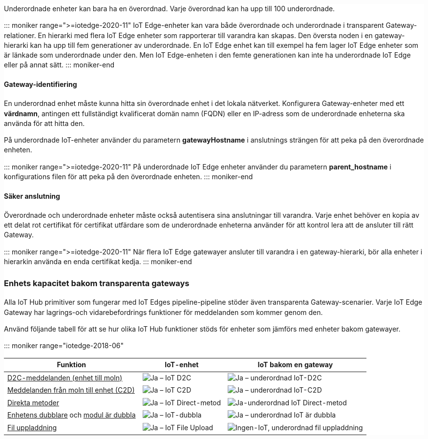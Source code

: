 Underordnade enheter kan bara ha en överordnad. Varje överordnad kan ha upp till 100 underordnade.


::: moniker range=">=iotedge-2020-11"
IoT Edge-enheter kan vara både överordnade och underordnade i transparent Gateway-relationer. En hierarki med flera IoT Edge enheter som rapporterar till varandra kan skapas. Den översta noden i en gateway-hierarki kan ha upp till fem generationer av underordnade. En IoT Edge enhet kan till exempel ha fem lager IoT Edge enheter som är länkade som underordnade under den. Men IoT Edge-enheten i den femte generationen kan inte ha underordnade IoT Edge eller på annat sätt.
::: moniker-end

#### <a name="gateway-discovery"></a>Gateway-identifiering

En underordnad enhet måste kunna hitta sin överordnade enhet i det lokala nätverket. Konfigurera Gateway-enheter med ett **värdnamn**, antingen ett fullständigt kvalificerat domän namn (FQDN) eller en IP-adress som de underordnade enheterna ska använda för att hitta den.

På underordnade IoT-enheter använder du parametern **gatewayHostname** i anslutnings strängen för att peka på den överordnade enheten.


::: moniker range=">=iotedge-2020-11"
På underordnade IoT Edge enheter använder du parametern **parent_hostname** i konfigurations filen för att peka på den överordnade enheten.
::: moniker-end

#### <a name="secure-connection"></a>Säker anslutning

Överordnade och underordnade enheter måste också autentisera sina anslutningar till varandra. Varje enhet behöver en kopia av ett delat rot certifikat för certifikat utfärdare som de underordnade enheterna använder för att kontrol lera att de ansluter till rätt Gateway.


::: moniker range=">=iotedge-2020-11"
När flera IoT Edge gatewayer ansluter till varandra i en gateway-hierarki, bör alla enheter i hierarkin använda en enda certifikat kedja.
::: moniker-end

### <a name="device-capabilities-behind-transparent-gateways"></a>Enhets kapacitet bakom transparenta gateways

Alla IoT Hub primitiver som fungerar med IoT Edges pipeline-pipeline stöder även transparenta Gateway-scenarier. Varje IoT Edge Gateway har lagrings-och vidarebefordrings funktioner för meddelanden som kommer genom den.

Använd följande tabell för att se hur olika IoT Hub funktioner stöds för enheter som jämförs med enheter bakom gatewayer.


::: moniker range="iotedge-2018-06"

| Funktion | IoT-enhet | IoT bakom en gateway |
| ---------- | ---------- | -------------------- |
| [D2C-meddelanden (enhet till moln)](../iot-hub/iot-hub-devguide-messages-d2c.md) |  ![Ja – IoT D2C](./media/iot-edge-as-gateway/check-yes.png) | ![Ja – underordnad IoT-D2C](./media/iot-edge-as-gateway/check-yes.png) |
| [Meddelanden från moln till enhet (C2D)](../iot-hub/iot-hub-devguide-messages-c2d.md) | ![Ja – IoT C2D](./media/iot-edge-as-gateway/check-yes.png) | ![Ja – underordnad IoT-C2D](./media/iot-edge-as-gateway/check-yes.png) |
| [Direkta metoder](../iot-hub/iot-hub-devguide-direct-methods.md) | ![Ja – IoT Direct-metod](./media/iot-edge-as-gateway/check-yes.png) | ![Ja-underordnad IoT Direct-metod](./media/iot-edge-as-gateway/check-yes.png) |
| [Enhetens dubblare](../iot-hub/iot-hub-devguide-device-twins.md) och [modul är dubbla](../iot-hub/iot-hub-devguide-module-twins.md) | ![Ja – IoT-dubbla](./media/iot-edge-as-gateway/check-yes.png) | ![Ja – underordnad IoT är dubbla](./media/iot-edge-as-gateway/check-yes.png) |
| [Fil uppladdning](../iot-hub/iot-hub-devguide-file-upload.md) | ![Ja – IoT File Upload](./media/iot-edge-as-gateway/check-yes.png) | ![Ingen-IoT, underordnad fil uppladdning](./media/iot-edge-as-gateway/crossout-no.png) |
